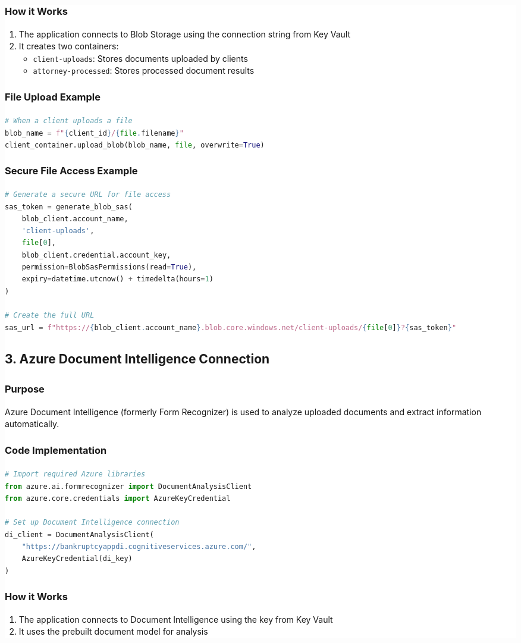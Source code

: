 ### How it Works
1. The application connects to Blob Storage using the connection string from Key Vault
2. It creates two containers:
   - `client-uploads`: Stores documents uploaded by clients
   - `attorney-processed`: Stores processed document results

### File Upload Example
```python
# When a client uploads a file
blob_name = f"{client_id}/{file.filename}"
client_container.upload_blob(blob_name, file, overwrite=True)
```

### Secure File Access Example
```python
# Generate a secure URL for file access
sas_token = generate_blob_sas(
    blob_client.account_name,
    'client-uploads',
    file[0],
    blob_client.credential.account_key,
    permission=BlobSasPermissions(read=True),
    expiry=datetime.utcnow() + timedelta(hours=1)
)

# Create the full URL
sas_url = f"https://{blob_client.account_name}.blob.core.windows.net/client-uploads/{file[0]}?{sas_token}"
```

## 3. Azure Document Intelligence Connection

### Purpose
Azure Document Intelligence (formerly Form Recognizer) is used to analyze uploaded documents and extract information automatically.

### Code Implementation
```python
# Import required Azure libraries
from azure.ai.formrecognizer import DocumentAnalysisClient
from azure.core.credentials import AzureKeyCredential

# Set up Document Intelligence connection
di_client = DocumentAnalysisClient(
    "https://bankruptcyappdi.cognitiveservices.azure.com/",
    AzureKeyCredential(di_key)
)
```

### How it Works
1. The application connects to Document Intelligence using the key from Key Vault
2. It uses the prebuilt document model for analysis
